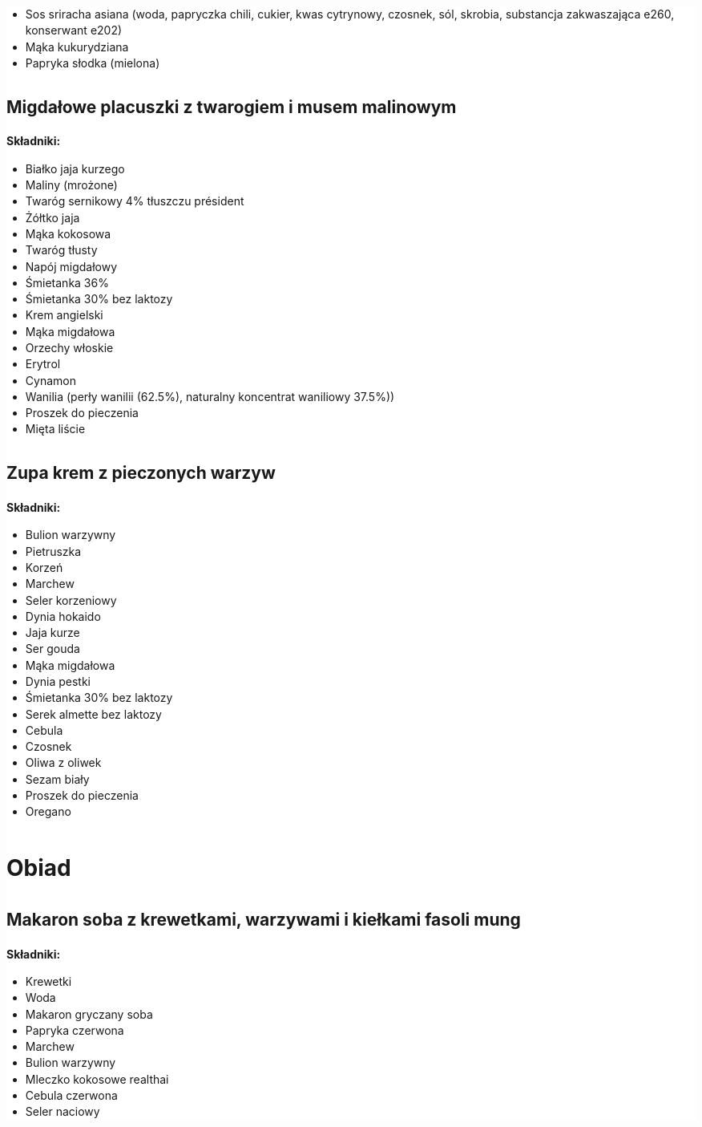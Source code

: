 - Sos sriracha asiana (woda, papryczka chili, cukier, kwas cytrynowy, czosnek, sól, skrobia, substancja zakwaszająca e260, konserwant e202)
- Mąka kukurydziana
- Papryka słodka (mielona)

## Migdałowe placuszki z twarogiem i musem malinowym
**Składniki:**
- Białko jaja kurzego
- Maliny (mrożone)
- Twaróg sernikowy 4% tłuszczu président
- Żółtko jaja
- Mąka kokosowa
- Twaróg tłusty
- Napój migdałowy
- Śmietanka 36%
- Śmietanka 30% bez laktozy
- Krem angielski
- Mąka migdałowa
- Orzechy włoskie
- Erytrol
- Cynamon
- Wanilia (perły wanilii (62.5%), naturalny koncentrat waniliowy 37.5%))
- Proszek do pieczenia
- Mięta liście

## Zupa krem z pieczonych warzyw
**Składniki:**
- Bulion warzywny
- Pietruszka
- Korzeń
- Marchew
- Seler korzeniowy
- Dynia hokaido
- Jaja kurze
- Ser gouda
- Mąka migdałowa
- Dynia pestki
- Śmietanka 30% bez laktozy
- Serek almette bez laktozy
- Cebula
- Czosnek
- Oliwa z oliwek
- Sezam biały
- Proszek do pieczenia
- Oregano

# Obiad

## Makaron soba z krewetkami, warzywami i kiełkami fasoli mung
**Składniki:**
- Krewetki
- Woda
- Makaron gryczany soba
- Papryka czerwona
- Marchew
- Bulion warzywny
- Mleczko kokosowe realthai
- Cebula czerwona
- Seler naciowy